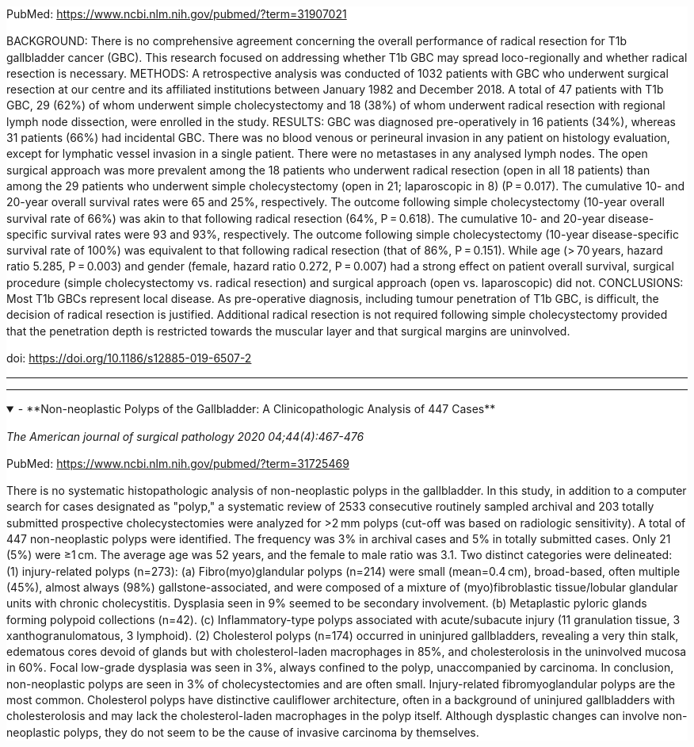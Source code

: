 PubMed: https://www.ncbi.nlm.nih.gov/pubmed/?term=31907021

BACKGROUND: There is no comprehensive agreement concerning the overall performance of radical resection for T1b gallbladder cancer (GBC). This research focused on addressing whether T1b GBC may spread loco-regionally and whether radical resection is necessary.
METHODS: A retrospective analysis was conducted of 1032 patients with GBC who underwent surgical resection at our centre and its affiliated institutions between January 1982 and December 2018. A total of 47 patients with T1b GBC, 29 (62%) of whom underwent simple cholecystectomy and 18 (38%) of whom underwent radical resection with regional lymph node dissection, were enrolled in the study.
RESULTS: GBC was diagnosed pre-operatively in 16 patients (34%), whereas 31 patients (66%) had incidental GBC. There was no blood venous or perineural invasion in any patient on histology evaluation, except for lymphatic vessel invasion in a single patient. There were no metastases in any analysed lymph nodes. The open surgical approach was more prevalent among the 18 patients who underwent radical resection (open in all 18 patients) than among the 29 patients who underwent simple cholecystectomy (open in 21; laparoscopic in 8) (P = 0.017). The cumulative 10- and 20-year overall survival rates were 65 and 25%, respectively. The outcome following simple cholecystectomy (10-year overall survival rate of 66%) was akin to that following radical resection (64%, P = 0.618). The cumulative 10- and 20-year disease-specific survival rates were 93 and 93%, respectively. The outcome following simple cholecystectomy (10-year disease-specific survival rate of 100%) was equivalent to that following radical resection (that of 86%, P = 0.151). While age (> 70 years, hazard ratio 5.285, P = 0.003) and gender (female, hazard ratio 0.272, P = 0.007) had a strong effect on patient overall survival, surgical procedure (simple cholecystectomy vs. radical resection) and surgical approach (open vs. laparoscopic) did not.
CONCLUSIONS: Most T1b GBCs represent local disease. As pre-operative diagnosis, including tumour penetration of T1b GBC, is difficult, the decision of radical resection is justified. Additional radical resection is not required following simple cholecystectomy provided that the penetration depth is restricted towards the muscular layer and that surgical margins are uninvolved.

doi: https://doi.org/10.1186/s12885-019-6507-2

</details>

---


---



<details open> <summary>
- **Non-neoplastic Polyps of the Gallbladder: A Clinicopathologic Analysis of 447 Cases**
</summary> 

*The American journal of surgical pathology 2020 04;44(4):467-476*

PubMed: https://www.ncbi.nlm.nih.gov/pubmed/?term=31725469

There is no systematic histopathologic analysis of non-neoplastic polyps in the gallbladder. In this study, in addition to a computer search for cases designated as "polyp," a systematic review of 2533 consecutive routinely sampled archival and 203 totally submitted prospective cholecystectomies were analyzed for >2 mm polyps (cut-off was based on radiologic sensitivity). A total of 447 non-neoplastic polyps were identified. The frequency was 3% in archival cases and 5% in totally submitted cases. Only 21 (5%) were ≥1 cm. The average age was 52 years, and the female to male ratio was 3.1. Two distinct categories were delineated: (1) injury-related polyps (n=273): (a) Fibro(myo)glandular polyps (n=214) were small (mean=0.4 cm), broad-based, often multiple (45%), almost always (98%) gallstone-associated, and were composed of a mixture of (myo)fibroblastic tissue/lobular glandular units with chronic cholecystitis. Dysplasia seen in 9% seemed to be secondary involvement. (b) Metaplastic pyloric glands forming polypoid collections (n=42). (c) Inflammatory-type polyps associated with acute/subacute injury (11 granulation tissue, 3 xanthogranulomatous, 3 lymphoid). (2) Cholesterol polyps (n=174) occurred in uninjured gallbladders, revealing a very thin stalk, edematous cores devoid of glands but with cholesterol-laden macrophages in 85%, and cholesterolosis in the uninvolved mucosa in 60%. Focal low-grade dysplasia was seen in 3%, always confined to the polyp, unaccompanied by carcinoma. In conclusion, non-neoplastic polyps are seen in 3% of cholecystectomies and are often small. Injury-related fibromyoglandular polyps are the most common. Cholesterol polyps have distinctive cauliflower architecture, often in a background of uninjured gallbladders with cholesterolosis and may lack the cholesterol-laden macrophages in the polyp itself. Although dysplastic changes can involve non-neoplastic polyps, they do not seem to be the cause of invasive carcinoma by themselves.
